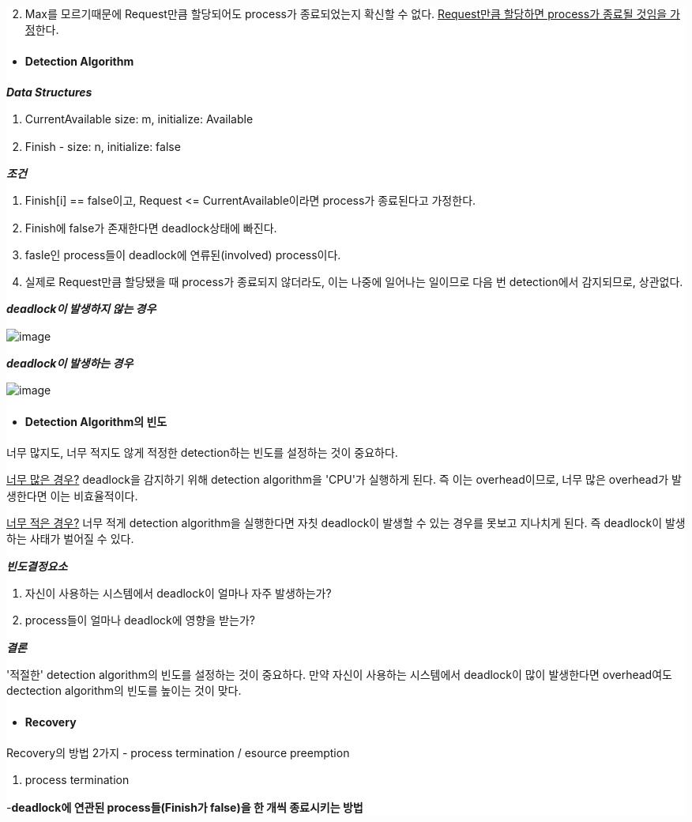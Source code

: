 2. Max를 모르기때문에 Request만큼 할당되어도 process가 종료되었는지 확신할 수 없다. <u>Request만큼 할당하면 process가 종료될 것임을 가정</u>한다.


* #### Detection Algorithm

_**Data Structures**_

1. CurrentAvailable size: m, initialize: Available

2. Finish - size: n, initialize: false


_**조건**_

1. Finish[i] == false이고, Request <= CurrentAvailable이라면 process가 종료된다고 가정한다.

2. Finish에 false가 존재한다면 deadlock상태에 빠진다. 

3. fasle인 process들이 deadlock에 연류된(involved) process이다.

4. 실제로 Request만큼 할당됐을 때 process가 종료되지 않더라도, 이는 나중에 일어나는 일이므로 다음 번 detection에서 감지되므로, 상관없다.


_**deadlock이 발생하지 않는 경우**_

![image](https://user-images.githubusercontent.com/83913407/155732793-c1519106-67b5-45bd-b0a2-bb20a5ef1df8.png)

_**deadlock이 발생하는 경우**_

![image](https://user-images.githubusercontent.com/83913407/155732857-b6e6dd3e-2ece-4648-b18d-3366cb84a3c2.png)


* #### Detection Algorithm의 빈도

너무 많지도, 너무 적지도 않게 적정한 detection하는 빈도를 설정하는 것이 중요하다.

<u>너무 많은 경우?</u> deadlock을 감지하기 위해 detection algorithm을 'CPU'가 실행하게 된다. 즉 이는 overhead이므로, 너무 많은 overhead가 발생한다면 이는 비효율적이다.

<u>너무 적은 경우?</u> 너무 적게 detection algorithm을 실행한다면 자칫 deadlock이 발생할 수 있는 경우를 못보고 지나치게 된다. 즉 deadlock이 발생하는 사태가 벌어질 수 있다.


_**빈도결정요소**_

1. 자신이 사용하는 시스템에서 deadlock이 얼마나 자주 발생하는가? 

2. process들이 얼마나 deadlock에 영향을 받는가?


_**결론**_

'적절한' detection algorithm의 빈도를 설정하는 것이 중요하다. 만약 자신이 사용하는 시스템에서 deadlock이 많이 발생한다면 overhead여도 dectection algorithm의 빈도를 높이는 것이 맞다.


* #### Recovery

Recovery의 방법 2가지 - process termination / esource preemption


1. process termination

-**deadlock에 연관된 process들(Finish가 false)을 한 개씩 종료시키는 방법**
